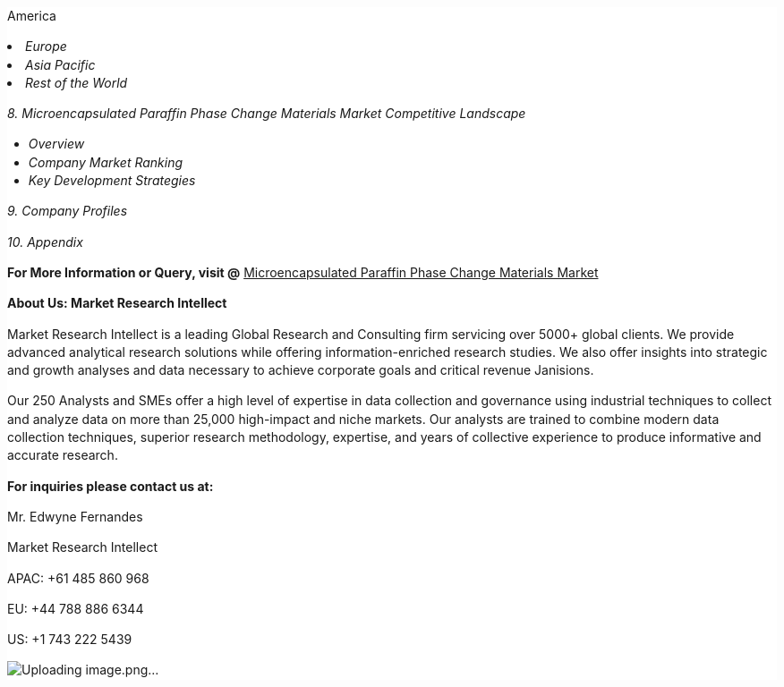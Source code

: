 America</span></em></li><li><em><span class="">Europe</span></em></li><li><em><span class="">Asia Pacific</span></em></li><li><em><span class="">Rest of the World</span></em></li></ul><p><em><span class="font-[700]">8. Microencapsulated Paraffin Phase Change Materials Market Competitive Landscape</span></em></p><ul><li><em><span class="">Overview</span></em></li><li><em><span class="">Company Market Ranking</span></em></li><li><em><span class="">Key Development Strategies</span></em></li></ul><p><em><span class="font-[700]">9. Company Profiles</span></em></p><p><em><span class="font-[700]">10. Appendix</span></em></p><p><span class="font-[700]"><strong>For More Information or Query, visit&nbsp;@</strong>&nbsp;</span><span class="font-[700]"><a href="https://www.marketresearchintellect.com/product/global-microencapsulated-paraffin-phase-change-materials-market/?utm_source=Linkedin&utm_medium=832" target="_blank" data-tracking-control-name="article-ssr-frontend-pulse_little-text-block" data-tracking-will-navigate="" data-test-link="">Microencapsulated Paraffin Phase Change Materials Market</a></span></p><p><strong><span class="font-[700]">About Us: Market Research Intellect</span></strong></p><p><span class="">Market Research Intellect is a leading Global Research and Consulting firm servicing over 5000+ global clients. We provide advanced analytical research solutions while offering information-enriched research studies.&nbsp;</span>We also offer insights into strategic and growth analyses and data necessary to achieve corporate goals and critical revenue Janisions.</p><p><span class="">Our 250 Analysts and SMEs offer a high level of expertise in data collection and governance using industrial techniques to collect and analyze data on more than 25,000 high-impact and niche markets. Our analysts are trained to combine modern data collection techniques, superior research methodology, expertise, and years of collective experience to produce informative and accurate research.</span></p><p><strong>For inquiries please contact us at:</strong></p><p>Mr. Edwyne Fernandes</p><p>Market Research Intellect</p><p>APAC: +61 485 860 968</p><p>EU: +44 788 886 6344</p><p>US: +1 743 222 5439</p>
![Uploading image.png…]()
